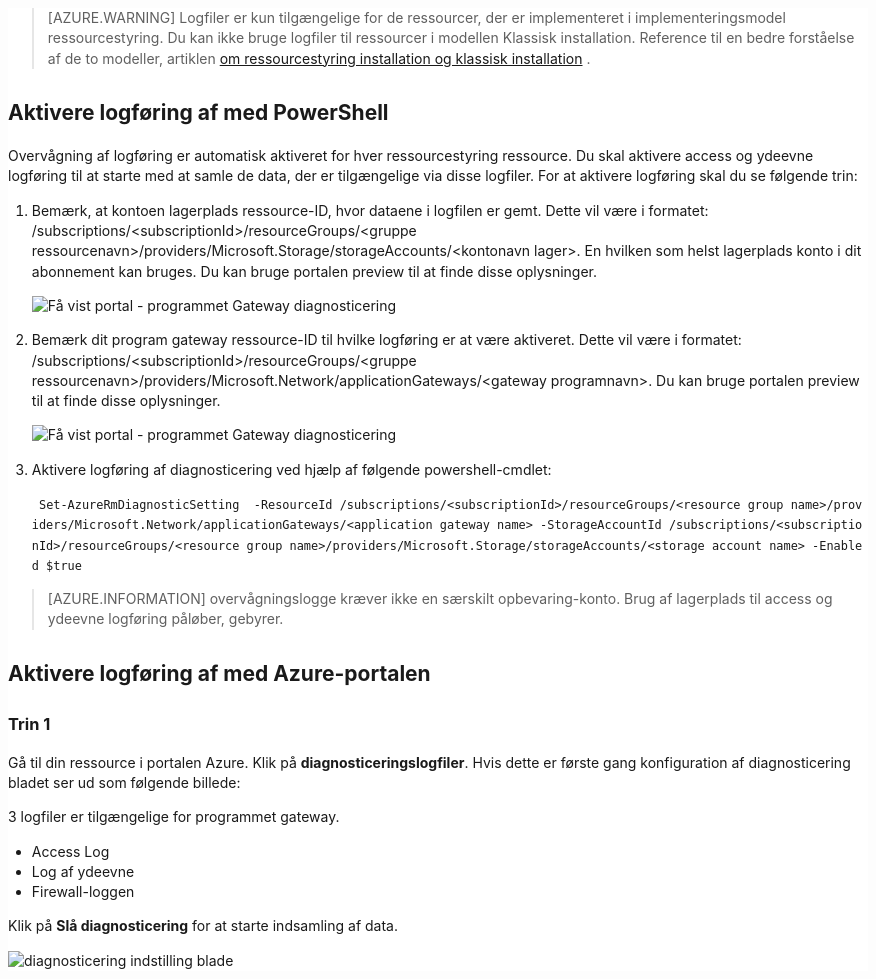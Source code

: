 >[AZURE.WARNING] Logfiler er kun tilgængelige for de ressourcer, der er implementeret i implementeringsmodel ressourcestyring. Du kan ikke bruge logfiler til ressourcer i modellen Klassisk installation. Reference til en bedre forståelse af de to modeller, artiklen [om ressourcestyring installation og klassisk installation](../resource-manager-deployment-model.md) .

## <a name="enable-logging-with-powershell"></a>Aktivere logføring af med PowerShell

Overvågning af logføring er automatisk aktiveret for hver ressourcestyring ressource. Du skal aktivere access og ydeevne logføring til at starte med at samle de data, der er tilgængelige via disse logfiler. For at aktivere logføring skal du se følgende trin: 

1. Bemærk, at kontoen lagerplads ressource-ID, hvor dataene i logfilen er gemt. Dette vil være i formatet: /subscriptions/\<subscriptionId\>/resourceGroups/\<gruppe ressourcenavn\>/providers/Microsoft.Storage/storageAccounts/\<kontonavn lager\>. En hvilken som helst lagerplads konto i dit abonnement kan bruges. Du kan bruge portalen preview til at finde disse oplysninger.

    ![Få vist portal - programmet Gateway diagnosticering](./media/application-gateway-diagnostics/diagnostics1.png)

2. Bemærk dit program gateway ressource-ID til hvilke logføring er at være aktiveret. Dette vil være i formatet: /subscriptions/\<subscriptionId\>/resourceGroups/\<gruppe ressourcenavn\>/providers/Microsoft.Network/applicationGateways/\<gateway programnavn\>. Du kan bruge portalen preview til at finde disse oplysninger.

    ![Få vist portal - programmet Gateway diagnosticering](./media/application-gateway-diagnostics/diagnostics2.png)

3. Aktivere logføring af diagnosticering ved hjælp af følgende powershell-cmdlet:

        Set-AzureRmDiagnosticSetting  -ResourceId /subscriptions/<subscriptionId>/resourceGroups/<resource group name>/providers/Microsoft.Network/applicationGateways/<application gateway name> -StorageAccountId /subscriptions/<subscriptionId>/resourceGroups/<resource group name>/providers/Microsoft.Storage/storageAccounts/<storage account name> -Enabled $true  

>[AZURE.INFORMATION] overvågningslogge kræver ikke en særskilt opbevaring-konto. Brug af lagerplads til access og ydeevne logføring påløber, gebyrer.

## <a name="enable-logging-with-azure-portal"></a>Aktivere logføring af med Azure-portalen

### <a name="step-1"></a>Trin 1

Gå til din ressource i portalen Azure. Klik på **diagnosticeringslogfiler**. Hvis dette er første gang konfiguration af diagnosticering bladet ser ud som følgende billede:

3 logfiler er tilgængelige for programmet gateway.

- Access Log
- Log af ydeevne
- Firewall-loggen

Klik på **Slå diagnosticering** for at starte indsamling af data.

![diagnosticering indstilling blade][1]


[1]: ./media/application-gateway-diagnostics/figure1.png
[2]: ./media/application-gateway-diagnostics/figure2.png
[3]: ./media/application-gateway-diagnostics/figure3.png
[4]: ./media/application-gateway-diagnostics/figure4.png
[5]: ./media/application-gateway-diagnostics/figure5.png
[6]: ./media/application-gateway-diagnostics/figure6.png
[7]: ./media/application-gateway-diagnostics/figure7.png
[8]: ./media/application-gateway-diagnostics/figure8.png
[9]: ./media/application-gateway-diagnostics/figure9.png